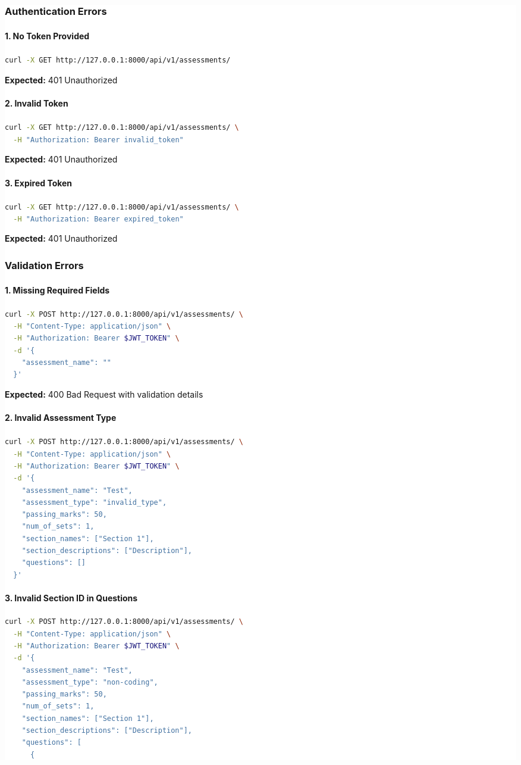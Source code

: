 ### Authentication Errors

#### 1. No Token Provided
```bash
curl -X GET http://127.0.0.1:8000/api/v1/assessments/
```
**Expected:** 401 Unauthorized

#### 2. Invalid Token
```bash
curl -X GET http://127.0.0.1:8000/api/v1/assessments/ \
  -H "Authorization: Bearer invalid_token"
```
**Expected:** 401 Unauthorized

#### 3. Expired Token
```bash
curl -X GET http://127.0.0.1:8000/api/v1/assessments/ \
  -H "Authorization: Bearer expired_token"
```
**Expected:** 401 Unauthorized

### Validation Errors

#### 1. Missing Required Fields
```bash
curl -X POST http://127.0.0.1:8000/api/v1/assessments/ \
  -H "Content-Type: application/json" \
  -H "Authorization: Bearer $JWT_TOKEN" \
  -d '{
    "assessment_name": ""
  }'
```
**Expected:** 400 Bad Request with validation details

#### 2. Invalid Assessment Type
```bash
curl -X POST http://127.0.0.1:8000/api/v1/assessments/ \
  -H "Content-Type: application/json" \
  -H "Authorization: Bearer $JWT_TOKEN" \
  -d '{
    "assessment_name": "Test",
    "assessment_type": "invalid_type",
    "passing_marks": 50,
    "num_of_sets": 1,
    "section_names": ["Section 1"],
    "section_descriptions": ["Description"],
    "questions": []
  }'
```

#### 3. Invalid Section ID in Questions
```bash
curl -X POST http://127.0.0.1:8000/api/v1/assessments/ \
  -H "Content-Type: application/json" \
  -H "Authorization: Bearer $JWT_TOKEN" \
  -d '{
    "assessment_name": "Test",
    "assessment_type": "non-coding",
    "passing_marks": 50,
    "num_of_sets": 1,
    "section_names": ["Section 1"],
    "section_descriptions": ["Description"],
    "questions": [
      {
```